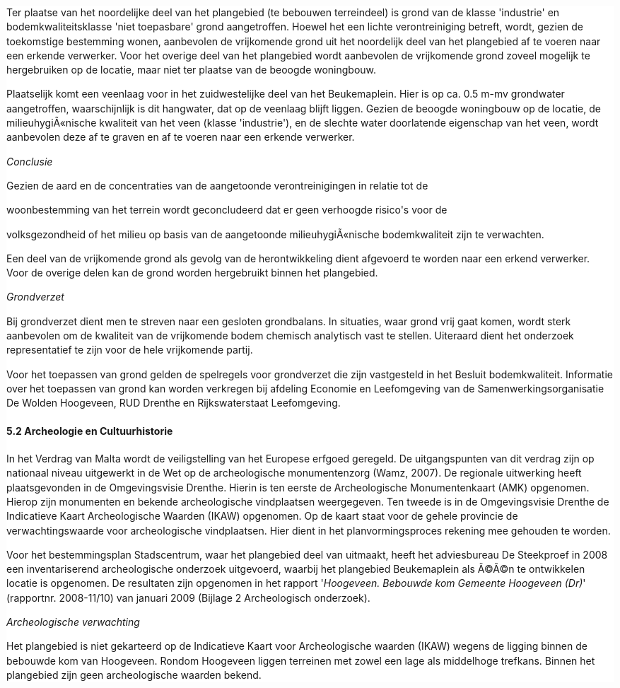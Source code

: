 Ter plaatse van het noordelijke deel van het plangebied (te bebouwen terreindeel) is grond van de klasse 'industrie' en bodemkwaliteitsklasse 'niet toepasbare' grond aangetroffen. Hoewel het een lichte verontreiniging betreft, wordt, gezien de toekomstige bestemming wonen, aanbevolen de vrijkomende grond uit het noordelijk deel van het plangebied af te voeren naar een erkende verwerker. Voor het overige deel van het plangebied wordt aanbevolen de vrijkomende grond zoveel mogelijk te hergebruiken op de locatie, maar niet ter plaatse van de beoogde woningbouw.

Plaatselijk komt een veenlaag voor in het zuidwestelijke deel van het Beukemaplein. Hier is op ca. 0\.5 m\-mv grondwater aangetroffen, waarschijnlijk is dit hangwater, dat op de veenlaag blijft liggen. Gezien de beoogde woningbouw op de locatie, de milieuhygiÃ«nische kwaliteit van het veen (klasse 'industrie'), en de slechte water doorlatende eigenschap van het veen, wordt aanbevolen deze af te graven en af te voeren naar een erkende verwerker.

*Conclusie*

Gezien de aard en de concentraties van de aangetoonde verontreinigingen in relatie tot de

woonbestemming van het terrein wordt geconcludeerd dat er geen verhoogde risico's voor de

volksgezondheid of het milieu op basis van de aangetoonde milieuhygiÃ«nische bodemkwaliteit zijn te verwachten.

Een deel van de vrijkomende grond als gevolg van de herontwikkeling dient afgevoerd te worden naar een erkend verwerker. Voor de overige delen kan de grond worden hergebruikt binnen het plangebied.

*Grondverzet*

Bij grondverzet dient men te streven naar een gesloten grondbalans. In situaties, waar grond vrij gaat komen, wordt sterk aanbevolen om de kwaliteit van de vrijkomende bodem chemisch analytisch vast te stellen. Uiteraard dient het onderzoek representatief te zijn voor de hele vrijkomende partij.

Voor het toepassen van grond gelden de spelregels voor grondverzet die zijn vastgesteld in het Besluit bodemkwaliteit. Informatie over het toepassen van grond kan worden verkregen bij afdeling Economie en Leefomgeving van de Samenwerkingsorganisatie De Wolden Hoogeveen, RUD Drenthe en Rijkswaterstaat Leefomgeving.

#### 5\.2 Archeologie en Cultuurhistorie

In het Verdrag van Malta wordt de veiligstelling van het Europese erfgoed geregeld. De uitgangspunten van dit verdrag zijn op nationaal niveau uitgewerkt in de Wet op de archeologische monumentenzorg (Wamz, 2007\). De regionale uitwerking heeft plaatsgevonden in de Omgevingsvisie Drenthe. Hierin is ten eerste de Archeologische Monumentenkaart (AMK) opgenomen. Hierop zijn monumenten en bekende archeologische vindplaatsen weergegeven. Ten tweede is in de Omgevingsvisie Drenthe de Indicatieve Kaart Archeologische Waarden (IKAW) opgenomen. Op de kaart staat voor de gehele provincie de verwachtingswaarde voor archeologische vindplaatsen. Hier dient in het planvormingsproces rekening mee gehouden te worden.

Voor het bestemmingsplan Stadscentrum, waar het plangebied deel van uitmaakt, heeft het adviesbureau De Steekproef in 2008 een inventariserend archeologische onderzoek uitgevoerd, waarbij het plangebied Beukemaplein als Ã©Ã©n te ontwikkelen locatie is opgenomen. De resultaten zijn opgenomen in het rapport '*Hoogeveen. Bebouwde kom Gemeente Hoogeveen (Dr)*' (rapportnr. 2008\-11/10\) van januari 2009 (Bijlage 2 Archeologisch onderzoek).

*Archeologische verwachting*

Het plangebied is niet gekarteerd op de Indicatieve Kaart voor Archeologische waarden (IKAW) wegens de ligging binnen de bebouwde kom van Hoogeveen. Rondom Hoogeveen liggen terreinen met zowel een lage als middelhoge trefkans. Binnen het plangebied zijn geen archeologische waarden bekend.
